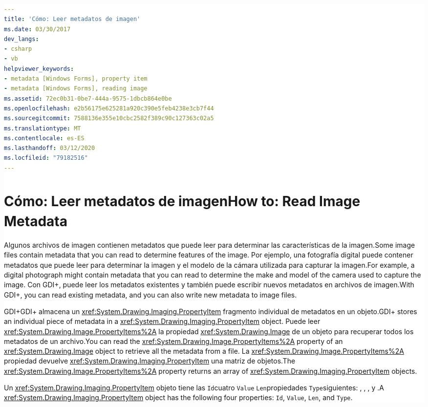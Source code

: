```yaml
---
title: 'Cómo: Leer metadatos de imagen'
ms.date: 03/30/2017
dev_langs:
- csharp
- vb
helpviewer_keywords:
- metadata [Windows Forms], property item
- metadata [Windows Forms], reading image
ms.assetid: 72ec0b31-0be7-444a-9575-1dbcb864e0be
ms.openlocfilehash: e2b56175e625281a920c390e5feb4238e3cb7f44
ms.sourcegitcommit: 7588136e355e10cbc2582f389c90c127363c02a5
ms.translationtype: MT
ms.contentlocale: es-ES
ms.lasthandoff: 03/12/2020
ms.locfileid: "79182516"
---
```

# <a name="how-to-read-image-metadata"></a><span data-ttu-id="e6a63-102">Cómo: Leer metadatos de imagen</span><span class="sxs-lookup"><span data-stu-id="e6a63-102">How to: Read Image Metadata</span></span>

<span data-ttu-id="e6a63-103">Algunos archivos de imagen contienen metadatos que puede leer para determinar las características de la imagen.</span><span class="sxs-lookup"><span data-stu-id="e6a63-103">Some image files contain metadata that you can read to determine features of the image.</span></span> <span data-ttu-id="e6a63-104">Por ejemplo, una fotografía digital puede contener metadatos que puede leer para determinar la imagen y el modelo de la cámara utilizada para capturar la imagen.</span><span class="sxs-lookup"><span data-stu-id="e6a63-104">For example, a digital photograph might contain metadata that you can read to determine the make and model of the camera used to capture the image.</span></span> <span data-ttu-id="e6a63-105">Con GDI+, puede leer los metadatos existentes y también puede escribir nuevos metadatos en archivos de imagen.</span><span class="sxs-lookup"><span data-stu-id="e6a63-105">With GDI+, you can read existing metadata, and you can also write new metadata to image files.</span></span>

<span data-ttu-id="e6a63-106">GDI+GDI+ almacena un <xref:System.Drawing.Imaging.PropertyItem> fragmento individual de metadatos en un objeto.</span><span class="sxs-lookup"><span data-stu-id="e6a63-106">GDI+ stores an individual piece of metadata in a <xref:System.Drawing.Imaging.PropertyItem> object.</span></span> <span data-ttu-id="e6a63-107">Puede leer <xref:System.Drawing.Image.PropertyItems%2A> la propiedad <xref:System.Drawing.Image> de un objeto para recuperar todos los metadatos de un archivo.</span><span class="sxs-lookup"><span data-stu-id="e6a63-107">You can read the <xref:System.Drawing.Image.PropertyItems%2A> property of an <xref:System.Drawing.Image> object to retrieve all the metadata from a file.</span></span> <span data-ttu-id="e6a63-108">La <xref:System.Drawing.Image.PropertyItems%2A> propiedad devuelve <xref:System.Drawing.Imaging.PropertyItem> una matriz de objetos.</span><span class="sxs-lookup"><span data-stu-id="e6a63-108">The <xref:System.Drawing.Image.PropertyItems%2A> property returns an array of <xref:System.Drawing.Imaging.PropertyItem> objects.</span></span>

<span data-ttu-id="e6a63-109">Un <xref:System.Drawing.Imaging.PropertyItem> objeto tiene las `Id`cuatro `Value` `Len`propiedades `Type`siguientes: , , , y .</span><span class="sxs-lookup"><span data-stu-id="e6a63-109">A <xref:System.Drawing.Imaging.PropertyItem> object has the following four properties: `Id`, `Value`, `Len`, and `Type`.</span></span>
